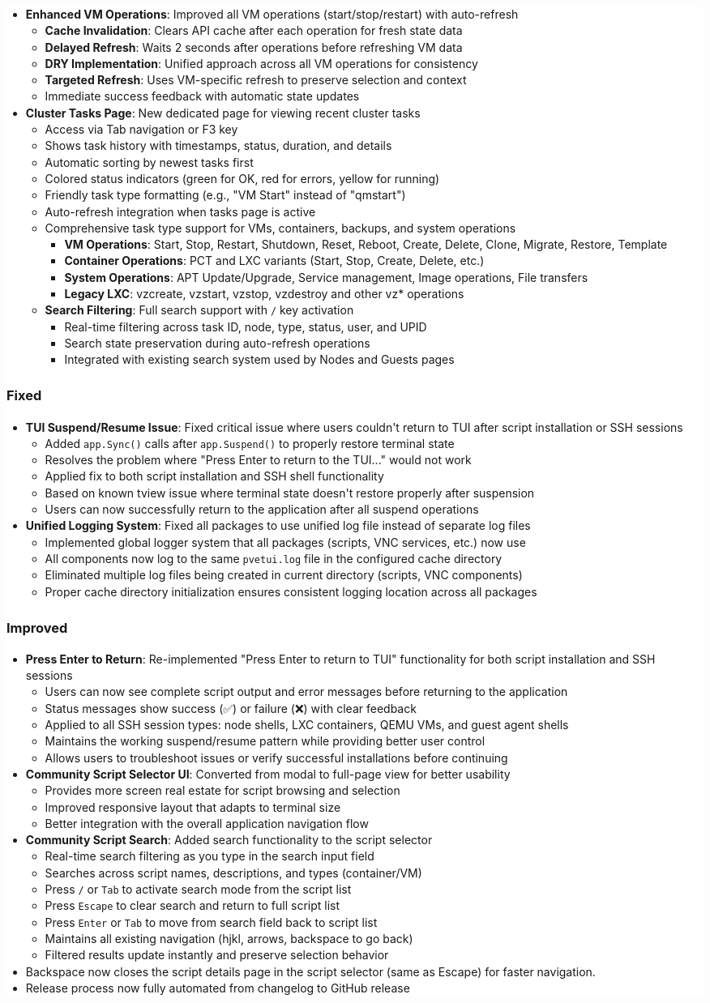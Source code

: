 - **Enhanced VM Operations**: Improved all VM operations (start/stop/restart) with auto-refresh
  - **Cache Invalidation**: Clears API cache after each operation for fresh state data
  - **Delayed Refresh**: Waits 2 seconds after operations before refreshing VM data
  - **DRY Implementation**: Unified approach across all VM operations for consistency
  - **Targeted Refresh**: Uses VM-specific refresh to preserve selection and context
  - Immediate success feedback with automatic state updates
- **Cluster Tasks Page**: New dedicated page for viewing recent cluster tasks
  - Access via Tab navigation or F3 key
  - Shows task history with timestamps, status, duration, and details
  - Automatic sorting by newest tasks first
  - Colored status indicators (green for OK, red for errors, yellow for running)
  - Friendly task type formatting (e.g., "VM Start" instead of "qmstart")
  - Auto-refresh integration when tasks page is active
  - Comprehensive task type support for VMs, containers, backups, and system operations
    - **VM Operations**: Start, Stop, Restart, Shutdown, Reset, Reboot, Create, Delete, Clone, Migrate, Restore, Template
    - **Container Operations**: PCT and LXC variants (Start, Stop, Create, Delete, etc.)
    - **System Operations**: APT Update/Upgrade, Service management, Image operations, File transfers
    - **Legacy LXC**: vzcreate, vzstart, vzstop, vzdestroy and other vz* operations
  - **Search Filtering**: Full search support with `/` key activation
    - Real-time filtering across task ID, node, type, status, user, and UPID
    - Search state preservation during auto-refresh operations
    - Integrated with existing search system used by Nodes and Guests pages

### Fixed
- **TUI Suspend/Resume Issue**: Fixed critical issue where users couldn't return to TUI after script installation or SSH sessions
  - Added `app.Sync()` calls after `app.Suspend()` to properly restore terminal state
  - Resolves the problem where "Press Enter to return to the TUI..." would not work
  - Applied fix to both script installation and SSH shell functionality
  - Based on known tview issue where terminal state doesn't restore properly after suspension
  - Users can now successfully return to the application after all suspend operations
- **Unified Logging System**: Fixed all packages to use unified log file instead of separate log files
  - Implemented global logger system that all packages (scripts, VNC services, etc.) now use
  - All components now log to the same `pvetui.log` file in the configured cache directory
  - Eliminated multiple log files being created in current directory (scripts, VNC components)
  - Proper cache directory initialization ensures consistent logging location across all packages

### Improved
- **Press Enter to Return**: Re-implemented "Press Enter to return to TUI" functionality for both script installation and SSH sessions
  - Users can now see complete script output and error messages before returning to the application
  - Status messages show success (✅) or failure (❌) with clear feedback
  - Applied to all SSH session types: node shells, LXC containers, QEMU VMs, and guest agent shells
  - Maintains the working suspend/resume pattern while providing better user control
  - Allows users to troubleshoot issues or verify successful installations before continuing
- **Community Script Selector UI**: Converted from modal to full-page view for better usability
  - Provides more screen real estate for script browsing and selection
  - Improved responsive layout that adapts to terminal size
  - Better integration with the overall application navigation flow
- **Community Script Search**: Added search functionality to the script selector
  - Real-time search filtering as you type in the search input field
  - Searches across script names, descriptions, and types (container/VM)
  - Press `/` or `Tab` to activate search mode from the script list
  - Press `Escape` to clear search and return to full script list
  - Press `Enter` or `Tab` to move from search field back to script list
  - Maintains all existing navigation (hjkl, arrows, backspace to go back)
  - Filtered results update instantly and preserve selection behavior
- Backspace now closes the script details page in the script selector (same as Escape) for faster navigation.
- Release process now fully automated from changelog to GitHub release
